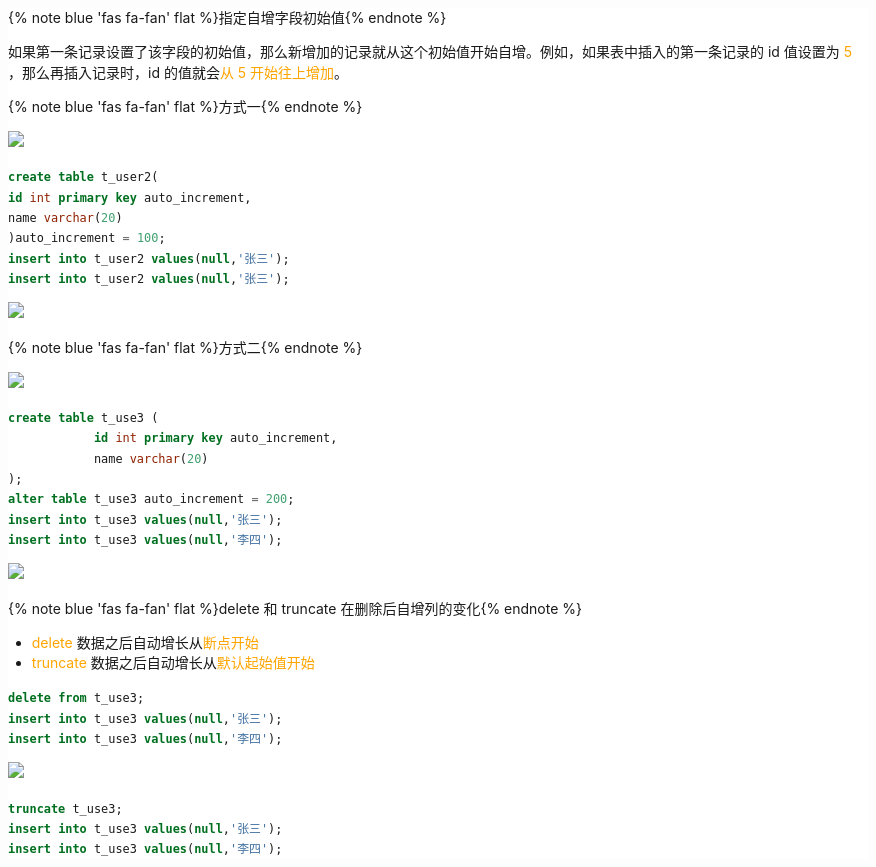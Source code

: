 {% note blue 'fas fa-fan' flat %}指定自增字段初始值{% endnote %}

如果第一条记录设置了该字段的初始值，那么新增加的记录就从这个初始值开始自增。例如，如果表中插入的第一条记录的 id 值设置为 <font color='orange'>5</font> ，那么再插入记录时，id 的值就会<font color='orange'>从 5 开始往上增加</font>。

{% note blue 'fas fa-fan' flat %}方式一{% endnote %}

![](https://image-1309791158.cos.ap-guangzhou.myqcloud.com/%E5%85%B6%E4%BB%96%2FQQ%E6%88%AA%E5%9B%BE20220322180027.png)

 
```sql
create table t_user2(
id int primary key auto_increment,
name varchar(20)
)auto_increment = 100;
insert into t_user2 values(null,'张三');
insert into t_user2 values(null,'张三');
```
 

![](https://image-1309791158.cos.ap-guangzhou.myqcloud.com/%E5%85%B6%E4%BB%96%2FQQ%E6%88%AA%E5%9B%BE20220322230154.png)

{% note blue 'fas fa-fan' flat %}方式二{% endnote %}

![](https://image-1309791158.cos.ap-guangzhou.myqcloud.com/%E5%85%B6%E4%BB%96%2FQQ%E6%88%AA%E5%9B%BE20220323092511.png)

 
```sql
create table t_use3 (
			id int primary key auto_increment,
			name varchar(20)
);
alter table t_use3 auto_increment = 200;
insert into t_use3 values(null,'张三');
insert into t_use3 values(null,'李四');
```
 

![](https://image-1309791158.cos.ap-guangzhou.myqcloud.com/%E5%85%B6%E4%BB%96%2FQQ%E6%88%AA%E5%9B%BE20220323092345.png)

{% note blue 'fas fa-fan' flat %}delete 和 truncate 在删除后自增列的变化{% endnote %}

- <font color='orange'>delete </font>数据之后自动增长从<font color='orange'>断点开始</font>
- <font color='orange'>truncate</font> 数据之后自动增长从<font color='orange'>默认起始值开始</font>

```sql
delete from t_use3;
insert into t_use3 values(null,'张三');
insert into t_use3 values(null,'李四');
```

![](https://image-1309791158.cos.ap-guangzhou.myqcloud.com/%E5%85%B6%E4%BB%96%2FQQ%E6%88%AA%E5%9B%BE20220323095055.png)

```sql
truncate t_use3;
insert into t_use3 values(null,'张三');
insert into t_use3 values(null,'李四');
```
